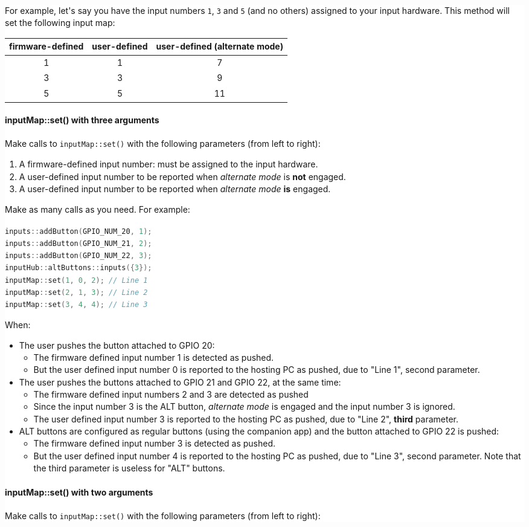 For example, let's say you have the input numbers `1`, `3` and `5`
(and no others) assigned to your input hardware.
This method will set the following input map:

| firmware-defined | user-defined | user-defined (alternate mode) |
| :--------------: | :----------: | :---------------------------: |
|        1         |      1       |               7               |
|        3         |      3       |               9               |
|        5         |      5       |              11               |

#### inputMap::set() with three arguments

Make calls to `inputMap::set()` with the following parameters (from left to right):

1. A firmware-defined input number: must be assigned to the input hardware.
2. A user-defined input number to be reported when *alternate mode* is **not** engaged.
3. A user-defined input number to be reported when *alternate mode* **is** engaged.

Make as many calls as you need.
For example:

```c++
inputs::addButton(GPIO_NUM_20, 1);
inputs::addButton(GPIO_NUM_21, 2);
inputs::addButton(GPIO_NUM_22, 3);
inputHub::altButtons::inputs({3});
inputMap::set(1, 0, 2); // Line 1
inputMap::set(2, 1, 3); // Line 2
inputMap::set(3, 4, 4); // Line 3
```

When:

- The user pushes the button attached to GPIO 20:
  - The firmware defined input number 1 is detected as pushed.
  - But the user defined input number 0 is reported to the hosting PC
    as pushed, due to "Line 1", second parameter.
- The user pushes the buttons attached to GPIO 21 and GPIO 22, at the same time:
  - The firmware defined input numbers 2 and 3 are detected as pushed
  - Since the input number 3 is the ALT button,
    *alternate mode* is engaged and the input number 3 is ignored.
  - The user defined input number 3 is reported to the hosting PC
    as pushed, due to "Line 2", **third** parameter.
- ALT buttons are configured as regular buttons
  (using the companion app) and the button attached to GPIO 22 is pushed:
  - The firmware defined input number 3 is detected as pushed.
  - But the user defined input number 4 is reported to the hosting PC
    as pushed, due to "Line 3", second parameter.
    Note that the third parameter is useless for "ALT" buttons.

#### inputMap::set() with two arguments

Make calls to `inputMap::set()` with the following parameters (from left to right):
